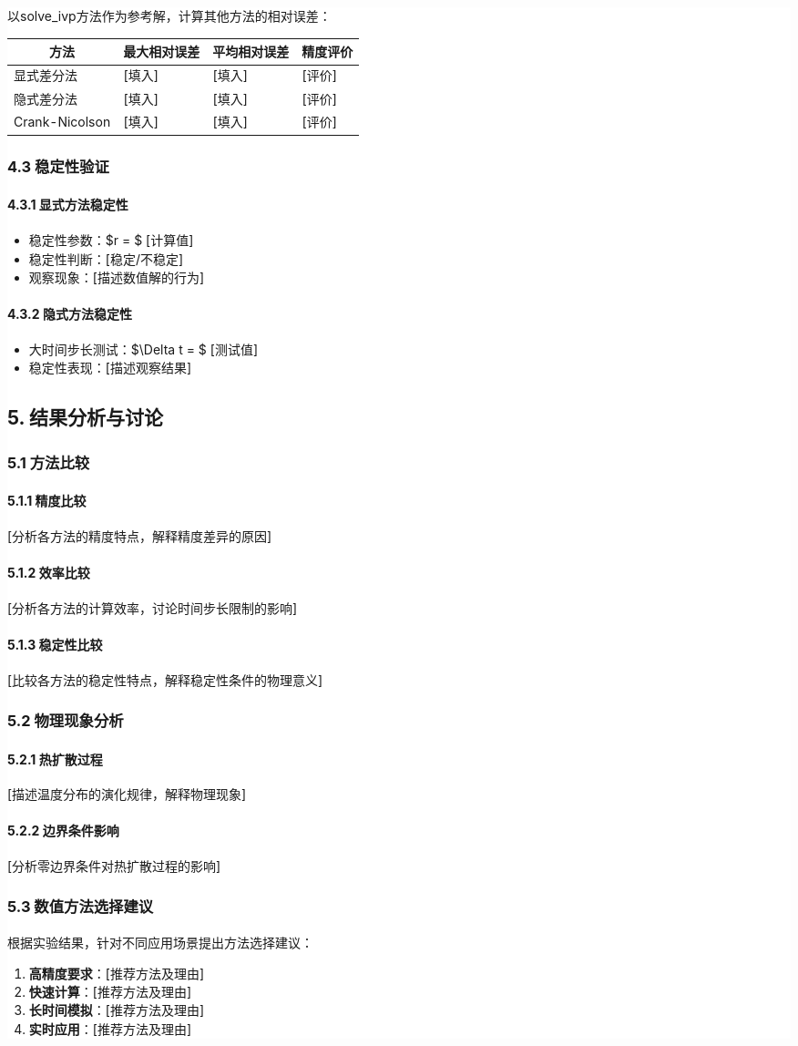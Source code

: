 以solve_ivp方法作为参考解，计算其他方法的相对误差：

| 方法 | 最大相对误差 | 平均相对误差 | 精度评价 |
|------|--------------|--------------|----------|
| 显式差分法 | [填入] | [填入] | [评价] |
| 隐式差分法 | [填入] | [填入] | [评价] |
| Crank-Nicolson | [填入] | [填入] | [评价] |

### 4.3 稳定性验证

#### 4.3.1 显式方法稳定性

- 稳定性参数：$r = $ [计算值]
- 稳定性判断：[稳定/不稳定]
- 观察现象：[描述数值解的行为]

#### 4.3.2 隐式方法稳定性

- 大时间步长测试：$\Delta t = $ [测试值]
- 稳定性表现：[描述观察结果]

## 5. 结果分析与讨论

### 5.1 方法比较

#### 5.1.1 精度比较

[分析各方法的精度特点，解释精度差异的原因]

#### 5.1.2 效率比较

[分析各方法的计算效率，讨论时间步长限制的影响]

#### 5.1.3 稳定性比较

[比较各方法的稳定性特点，解释稳定性条件的物理意义]

### 5.2 物理现象分析

#### 5.2.1 热扩散过程

[描述温度分布的演化规律，解释物理现象]

#### 5.2.2 边界条件影响

[分析零边界条件对热扩散过程的影响]

### 5.3 数值方法选择建议

根据实验结果，针对不同应用场景提出方法选择建议：

1. **高精度要求**：[推荐方法及理由]
2. **快速计算**：[推荐方法及理由]
3. **长时间模拟**：[推荐方法及理由]
4. **实时应用**：[推荐方法及理由]
